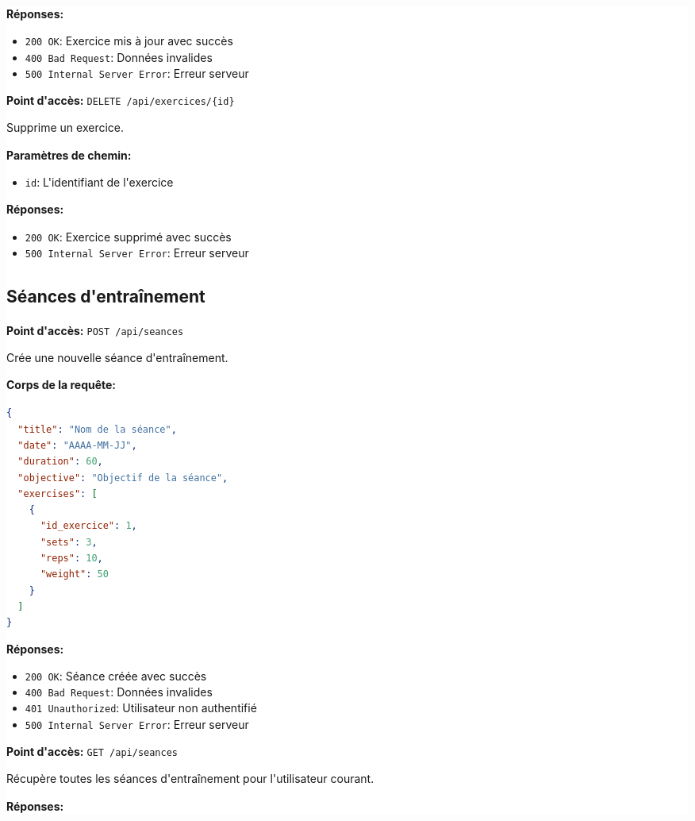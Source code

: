 **Réponses:**

- `200 OK`: Exercice mis à jour avec succès
- `400 Bad Request`: Données invalides
- `500 Internal Server Error`: Erreur serveur

**Point d'accès:** `DELETE /api/exercices/{id}`

Supprime un exercice.

**Paramètres de chemin:**

- `id`: L'identifiant de l'exercice

**Réponses:**

- `200 OK`: Exercice supprimé avec succès
- `500 Internal Server Error`: Erreur serveur

## **Séances d'entraînement**

**Point d'accès:** `POST /api/seances`

Crée une nouvelle séance d'entraînement.

**Corps de la requête:**

```json
{
  "title": "Nom de la séance",
  "date": "AAAA-MM-JJ",
  "duration": 60,
  "objective": "Objectif de la séance",
  "exercises": [
    {
      "id_exercice": 1,
      "sets": 3,
      "reps": 10,
      "weight": 50
    }
  ]
}

```

**Réponses:**

- `200 OK`: Séance créée avec succès
- `400 Bad Request`: Données invalides
- `401 Unauthorized`: Utilisateur non authentifié
- `500 Internal Server Error`: Erreur serveur

**Point d'accès:** `GET /api/seances`

Récupère toutes les séances d'entraînement pour l'utilisateur courant.

**Réponses:**
